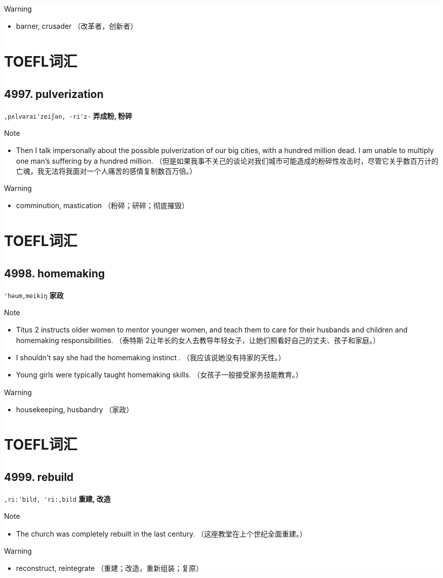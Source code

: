 > [!WARNING]
>
> - barner, crusader （改革者，创新者）
>

# TOEFL词汇

## 4997. pulverization

`,pʌlvərai'zeiʃən, -ri'z-`  **弄成粉, 粉碎**

> [!NOTE]
>
> - Then I talk impersonally about the possible pulverization of our big cities, with a hundred million dead. I am unable to multiply one man’s suffering by a hundred million. （但是如果我事不关己的谈论对我们城市可能造成的粉碎性攻击时，尽管它关乎数百万计的亡魂，我无法将我面对一个人痛苦的感情复制数百万倍。）
>

> [!WARNING]
>
> - comminution, mastication （粉碎；研碎；彻底摧毁）
>

# TOEFL词汇

## 4998. homemaking

`'həum,meikiŋ`  **家政**

> [!NOTE]
>
> - Titus 2 instructs older women to mentor younger women, and teach them to care for their husbands and children and homemaking responsibilities. （泰特斯 2让年长的女人去教导年轻女子，让她们照看好自己的丈夫、孩子和家庭。）
>
> - I shouldn’t say she had the homemaking instinct . （我应该说她没有持家的天性。）
>
> - Young girls were typically taught homemaking skills. （女孩子一般接受家务技能教育。）
>

> [!WARNING]
>
> - housekeeping, husbandry （家政）
>

# TOEFL词汇

## 4999. rebuild

`,ri:'bild, 'ri:,bild`  **重建, 改造**

> [!NOTE]
>
> - The church was completely rebuilt in the last century. （这座教堂在上个世纪全面重建。）
>

> [!WARNING]
>
> - reconstruct, reintegrate （重建；改造，重新组装；复原）
>

